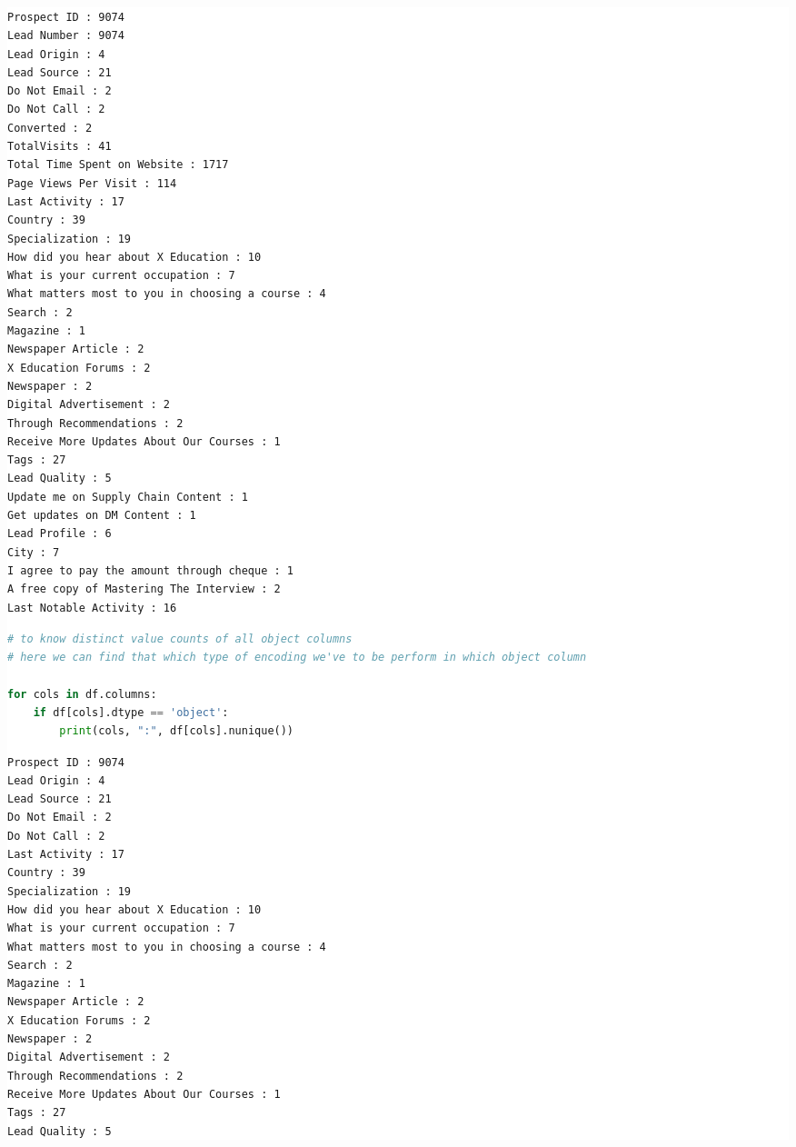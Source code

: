     Prospect ID : 9074
    Lead Number : 9074
    Lead Origin : 4
    Lead Source : 21
    Do Not Email : 2
    Do Not Call : 2
    Converted : 2
    TotalVisits : 41
    Total Time Spent on Website : 1717
    Page Views Per Visit : 114
    Last Activity : 17
    Country : 39
    Specialization : 19
    How did you hear about X Education : 10
    What is your current occupation : 7
    What matters most to you in choosing a course : 4
    Search : 2
    Magazine : 1
    Newspaper Article : 2
    X Education Forums : 2
    Newspaper : 2
    Digital Advertisement : 2
    Through Recommendations : 2
    Receive More Updates About Our Courses : 1
    Tags : 27
    Lead Quality : 5
    Update me on Supply Chain Content : 1
    Get updates on DM Content : 1
    Lead Profile : 6
    City : 7
    I agree to pay the amount through cheque : 1
    A free copy of Mastering The Interview : 2
    Last Notable Activity : 16
    


```python
# to know distinct value counts of all object columns
# here we can find that which type of encoding we've to be perform in which object column

for cols in df.columns:
    if df[cols].dtype == 'object':
        print(cols, ":", df[cols].nunique())
```

    Prospect ID : 9074
    Lead Origin : 4
    Lead Source : 21
    Do Not Email : 2
    Do Not Call : 2
    Last Activity : 17
    Country : 39
    Specialization : 19
    How did you hear about X Education : 10
    What is your current occupation : 7
    What matters most to you in choosing a course : 4
    Search : 2
    Magazine : 1
    Newspaper Article : 2
    X Education Forums : 2
    Newspaper : 2
    Digital Advertisement : 2
    Through Recommendations : 2
    Receive More Updates About Our Courses : 1
    Tags : 27
    Lead Quality : 5
